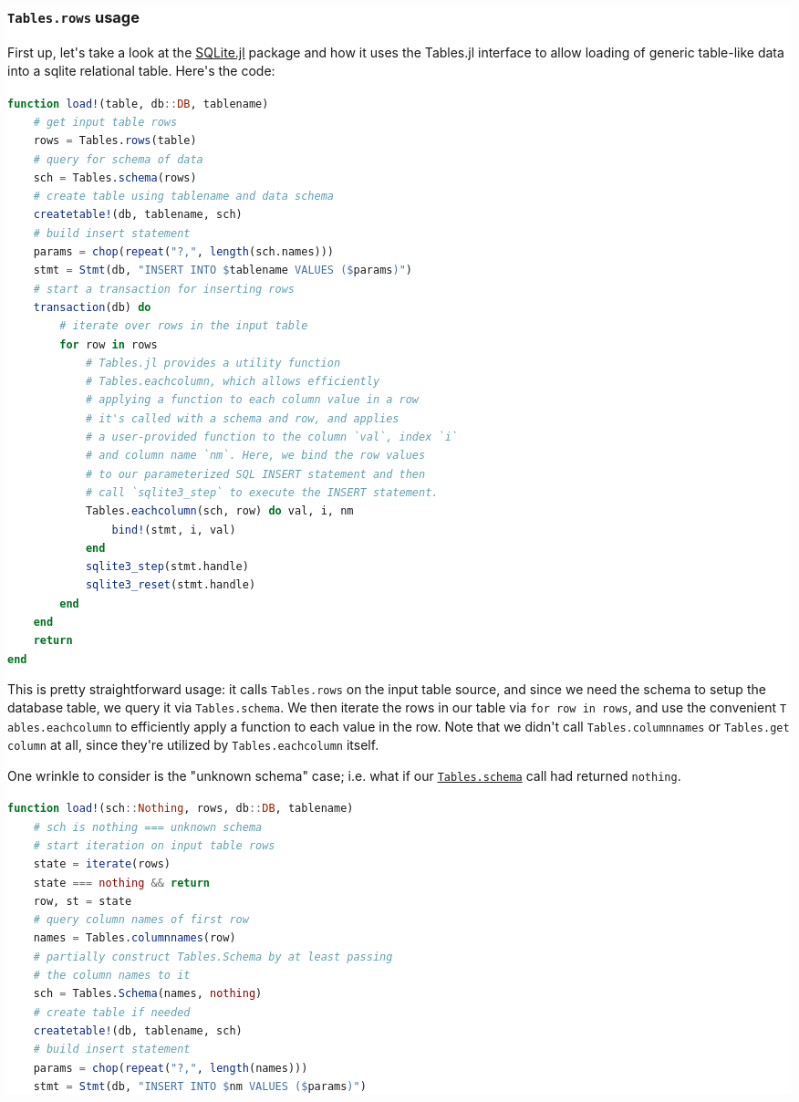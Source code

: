 ### `Tables.rows` usage

First up, let's take a look at the [SQLite.jl](https://github.com/JuliaDatabases/SQLite.jl) package and how it uses the Tables.jl interface to allow loading of generic table-like data into a sqlite relational table. Here's the code:
```julia
function load!(table, db::DB, tablename)
    # get input table rows
    rows = Tables.rows(table)
    # query for schema of data
    sch = Tables.schema(rows)
    # create table using tablename and data schema
    createtable!(db, tablename, sch)
    # build insert statement
    params = chop(repeat("?,", length(sch.names)))
    stmt = Stmt(db, "INSERT INTO $tablename VALUES ($params)")
    # start a transaction for inserting rows
    transaction(db) do
        # iterate over rows in the input table
        for row in rows
            # Tables.jl provides a utility function
            # Tables.eachcolumn, which allows efficiently
            # applying a function to each column value in a row
            # it's called with a schema and row, and applies
            # a user-provided function to the column `val`, index `i`
            # and column name `nm`. Here, we bind the row values
            # to our parameterized SQL INSERT statement and then
            # call `sqlite3_step` to execute the INSERT statement.
            Tables.eachcolumn(sch, row) do val, i, nm
                bind!(stmt, i, val)
            end
            sqlite3_step(stmt.handle)
            sqlite3_reset(stmt.handle)
        end
    end
    return
end
```

This is pretty straightforward usage: it calls `Tables.rows` on the input table source,
and since we need the schema to setup the database table, we query it via `Tables.schema`.
We then iterate the rows in our table via `for row in rows`, and use the convenient
`Tables.eachcolumn` to efficiently apply a function to each value in the row. Note that
we didn't call `Tables.columnnames` or `Tables.getcolumn` at all, since they're utilized
by `Tables.eachcolumn` itself.

One wrinkle to consider is the "unknown schema" case; i.e. what if our [`Tables.schema`](@ref)
call had returned `nothing`.
```julia
function load!(sch::Nothing, rows, db::DB, tablename)
    # sch is nothing === unknown schema
    # start iteration on input table rows
    state = iterate(rows)
    state === nothing && return
    row, st = state
    # query column names of first row
    names = Tables.columnnames(row)
    # partially construct Tables.Schema by at least passing
    # the column names to it
    sch = Tables.Schema(names, nothing)
    # create table if needed
    createtable!(db, tablename, sch)
    # build insert statement
    params = chop(repeat("?,", length(names)))
    stmt = Stmt(db, "INSERT INTO $nm VALUES ($params)")
```